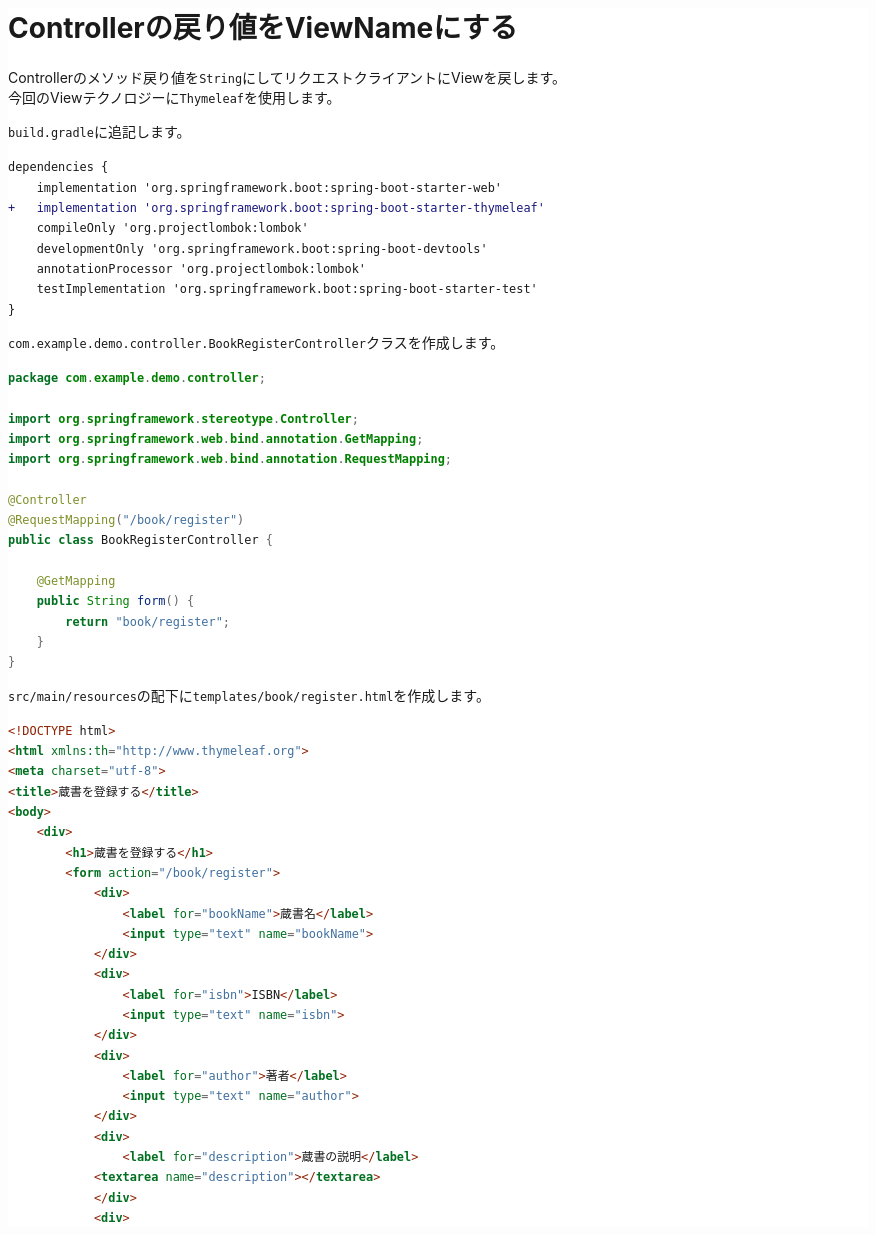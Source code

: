# Controllerの戻り値をViewNameにする

Controllerのメソッド戻り値を`String`にしてリクエストクライアントにViewを戻します。  
今回のViewテクノロジーに`Thymeleaf`を使用します。

`build.gradle`に追記します。

```diff
dependencies {
    implementation 'org.springframework.boot:spring-boot-starter-web'
+   implementation 'org.springframework.boot:spring-boot-starter-thymeleaf'
    compileOnly 'org.projectlombok:lombok'
    developmentOnly 'org.springframework.boot:spring-boot-devtools'
    annotationProcessor 'org.projectlombok:lombok'
    testImplementation 'org.springframework.boot:spring-boot-starter-test'
}
```

`com.example.demo.controller.BookRegisterController`クラスを作成します。

```java
package com.example.demo.controller;

import org.springframework.stereotype.Controller;
import org.springframework.web.bind.annotation.GetMapping;
import org.springframework.web.bind.annotation.RequestMapping;

@Controller
@RequestMapping("/book/register")
public class BookRegisterController {

    @GetMapping
    public String form() {
        return "book/register";
    }
}
```

`src/main/resources`の配下に`templates/book/register.html`を作成します。

```html
<!DOCTYPE html>
<html xmlns:th="http://www.thymeleaf.org">
<meta charset="utf-8">
<title>蔵書を登録する</title>
<body>
    <div>
        <h1>蔵書を登録する</h1>
        <form action="/book/register">
            <div>
                <label for="bookName">蔵書名</label>
                <input type="text" name="bookName">
            </div>
            <div>
                <label for="isbn">ISBN</label>
                <input type="text" name="isbn">
            </div>
            <div>
                <label for="author">著者</label>
                <input type="text" name="author">
            </div>
            <div>
                <label for="description">蔵書の説明</label>
            <textarea name="description"></textarea>
            </div>
            <div>
```